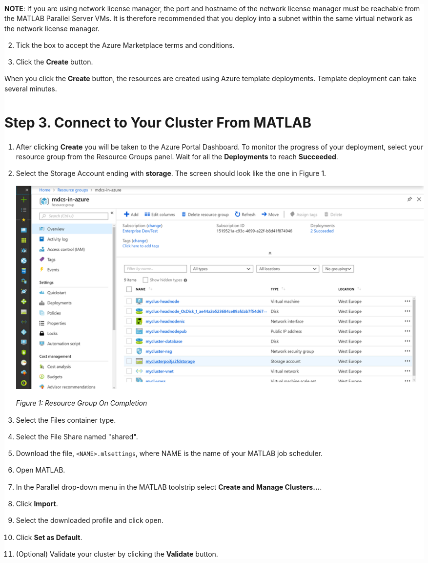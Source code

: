 
**NOTE**: If you are using network license manager, the port and hostname of the network license manager must be reachable from the MATLAB Parallel Server VMs. It is therefore recommended that you deploy into a subnet within the same virtual network as the network license manager.

2. Tick the box to accept the Azure Marketplace terms and conditions.

3. Click the **Create** button.

When you click the **Create** button, the resources are created using Azure template deployments. Template deployment can take several minutes.

# Step 3. Connect to Your Cluster From MATLAB

1. After clicking **Create** you will be taken to the Azure Portal Dashboard. To monitor the progress of your deployment, select your resource group from the Resource Groups panel. Wait for all the **Deployments** to reach **Succeeded**.
2. Select the Storage Account ending with **storage**. The screen should look like the one in Figure 1.

    ![Resource Group On Completion](../../img/Deployment_Complete_Select_Storage.png)

    *Figure 1: Resource Group On Completion*

3. Select the Files container type.
4. Select the File Share named "shared".
5. Download the file, `<NAME>.mlsettings`, where NAME is the name of your MATLAB job scheduler.
6. Open MATLAB.
7. In the Parallel drop-down menu in the MATLAB toolstrip select **Create and Manage Clusters...**.
8. Click **Import**.
9. Select the downloaded profile and click open.
10. Click **Set as Default**.
11. (Optional) Validate your cluster by clicking the **Validate** button.

